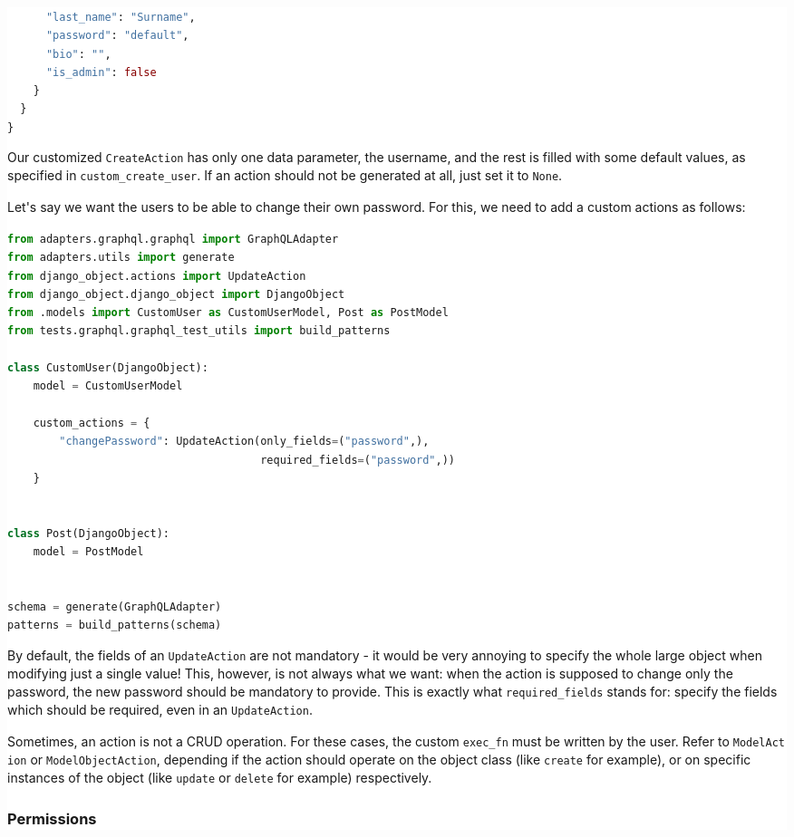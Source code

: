```graphql
      "last_name": "Surname",
      "password": "default",
      "bio": "",
      "is_admin": false
    }
  }
}
```

Our customized `CreateAction` has only one data parameter, the username, and the rest is filled with some default values, as specified in `custom_create_user`. If an action should not be generated at all, just set it to `None`.

Let's say we want the users to be able to change their own password. For this, we need to add a custom actions as follows:

```python
from adapters.graphql.graphql import GraphQLAdapter
from adapters.utils import generate
from django_object.actions import UpdateAction
from django_object.django_object import DjangoObject
from .models import CustomUser as CustomUserModel, Post as PostModel
from tests.graphql.graphql_test_utils import build_patterns

class CustomUser(DjangoObject):
    model = CustomUserModel

    custom_actions = {
        "changePassword": UpdateAction(only_fields=("password",), 
                                       required_fields=("password",))
    }


class Post(DjangoObject):
    model = PostModel


schema = generate(GraphQLAdapter)
patterns = build_patterns(schema)
```

By default, the fields of an `UpdateAction` are not mandatory - it would be very annoying to
specify the whole large object when modifying just a single value! This, however, is not
always what we want: when the action is supposed to change only the password, the new password
should be mandatory to provide. This is exactly what `required_fields` stands for: specify
the fields which should be required, even in an `UpdateAction`.

Sometimes, an action is not a CRUD operation. For these cases, the custom `exec_fn` must be
written by the user. Refer to `ModelAction` or `ModelObjectAction`, depending if the action
should operate on the object class (like `create` for example), or on specific instances
of the object (like `update` or `delete` for example) respectively.

### Permissions
